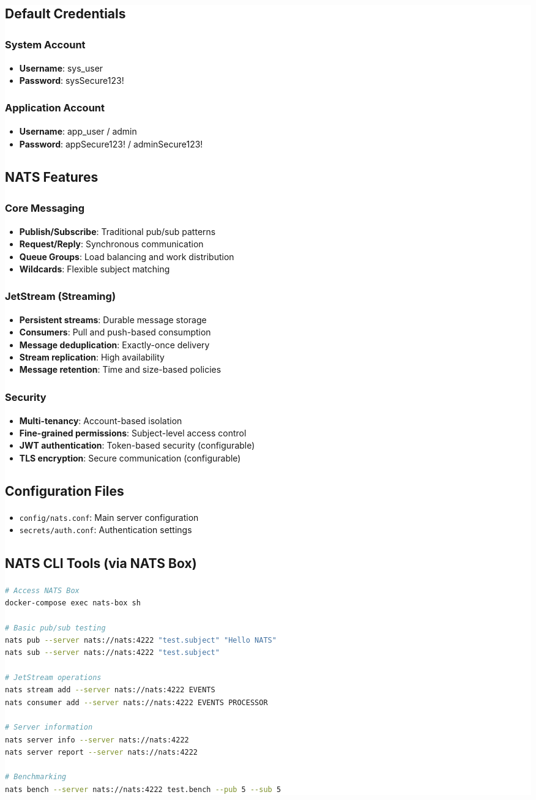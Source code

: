 ## Default Credentials

### System Account
- **Username**: sys_user
- **Password**: sysSecure123!

### Application Account
- **Username**: app_user / admin
- **Password**: appSecure123! / adminSecure123!

## NATS Features

### Core Messaging
- **Publish/Subscribe**: Traditional pub/sub patterns
- **Request/Reply**: Synchronous communication
- **Queue Groups**: Load balancing and work distribution
- **Wildcards**: Flexible subject matching

### JetStream (Streaming)
- **Persistent streams**: Durable message storage
- **Consumers**: Pull and push-based consumption
- **Message deduplication**: Exactly-once delivery
- **Stream replication**: High availability
- **Message retention**: Time and size-based policies

### Security
- **Multi-tenancy**: Account-based isolation
- **Fine-grained permissions**: Subject-level access control
- **JWT authentication**: Token-based security (configurable)
- **TLS encryption**: Secure communication (configurable)

## Configuration Files

- `config/nats.conf`: Main server configuration
- `secrets/auth.conf`: Authentication settings

## NATS CLI Tools (via NATS Box)

```bash
# Access NATS Box
docker-compose exec nats-box sh

# Basic pub/sub testing
nats pub --server nats://nats:4222 "test.subject" "Hello NATS"
nats sub --server nats://nats:4222 "test.subject"

# JetStream operations
nats stream add --server nats://nats:4222 EVENTS
nats consumer add --server nats://nats:4222 EVENTS PROCESSOR

# Server information
nats server info --server nats://nats:4222
nats server report --server nats://nats:4222

# Benchmarking
nats bench --server nats://nats:4222 test.bench --pub 5 --sub 5
```
